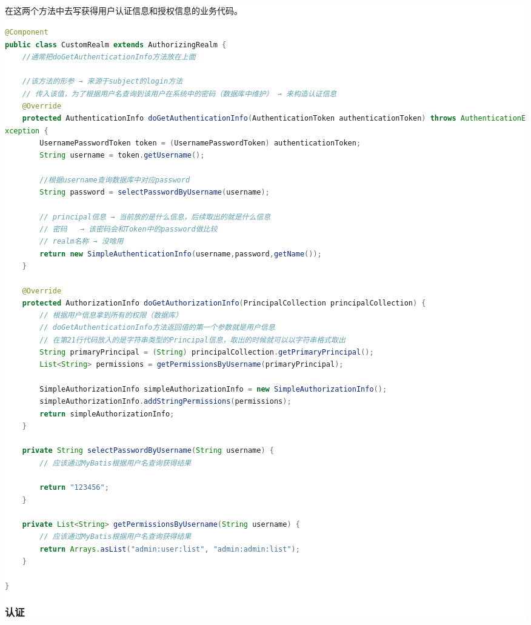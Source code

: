 在这两个方法中去写获得用户认证信息和授权信息的业务代码。

```java
@Component
public class CustomRealm extends AuthorizingRealm {
    //通常把doGetAuthenticationInfo方法放在上面

    //该方法的形参 → 来源于subject的login方法
    // 传入该值，为了根据用户名查询到该用户在系统中的密码（数据库中维护） → 来构造认证信息
    @Override
    protected AuthenticationInfo doGetAuthenticationInfo(AuthenticationToken authenticationToken) throws AuthenticationException {
        UsernamePasswordToken token = (UsernamePasswordToken) authenticationToken;
        String username = token.getUsername();

        //根据username查询数据库中对应password
        String password = selectPasswordByUsername(username);

        // principal信息 → 当前放的是什么信息，后续取出的就是什么信息
        // 密码   → 该密码会和Token中的password做比较
        // realm名称 → 没啥用
        return new SimpleAuthenticationInfo(username,password,getName());
    }

    @Override
    protected AuthorizationInfo doGetAuthorizationInfo(PrincipalCollection principalCollection) {
        // 根据用户信息拿到所有的权限（数据库）
        // doGetAuthenticationInfo方法返回值的第一个参数就是用户信息
        // 在第21行代码放入的是字符串类型的Principal信息，取出的时候就可以以字符串格式取出
        String primaryPrincipal = (String) principalCollection.getPrimaryPrincipal();
        List<String> permissions = getPermissionsByUsername(primaryPrincipal);

        SimpleAuthorizationInfo simpleAuthorizationInfo = new SimpleAuthorizationInfo();
        simpleAuthorizationInfo.addStringPermissions(permissions);
        return simpleAuthorizationInfo;
    }

    private String selectPasswordByUsername(String username) {
        // 应该通过MyBatis根据用户名查询获得结果

        return "123456";
    }

    private List<String> getPermissionsByUsername(String username) {
        // 应该通过MyBatis根据用户名查询获得结果
        return Arrays.asList("admin:user:list", "admin:admin:list");
    }

}
```

### 认证
